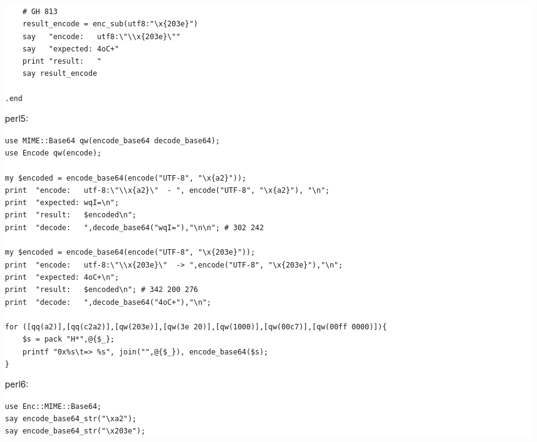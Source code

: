         # GH 813
        result_encode = enc_sub(utf8:"\x{203e}")
        say   "encode:   utf8:\"\\x{203e}\""
        say   "expected: 4oC+"
        print "result:   "
        say result_encode
    
    .end

perl5:

    
    use MIME::Base64 qw(encode_base64 decode_base64);
    use Encode qw(encode);
    
    my $encoded = encode_base64(encode("UTF-8", "\x{a2}"));
    print  "encode:   utf-8:\"\\x{a2}\"  - ", encode("UTF-8", "\x{a2}"), "\n";
    print  "expected: wqI=\n";
    print  "result:   $encoded\n";
    print  "decode:   ",decode_base64("wqI="),"\n\n"; # 302 242
    
    my $encoded = encode_base64(encode("UTF-8", "\x{203e}"));
    print  "encode:   utf-8:\"\\x{203e}\"  -> ",encode("UTF-8", "\x{203e}"),"\n";
    print  "expected: 4oC+\n";
    print  "result:   $encoded\n"; # 342 200 276
    print  "decode:   ",decode_base64("4oC+"),"\n";
    
    for ([qq(a2)],[qq(c2a2)],[qw(203e)],[qw(3e 20)],[qw(1000)],[qw(00c7)],[qw(00ff 0000)]){
        $s = pack "H*",@{$_};
        printf "0x%s\t=> %s", join("",@{$_}), encode_base64($s);
    }

perl6:

    
    use Enc::MIME::Base64;
    say encode_base64_str("\xa2");
    say encode_base64_str("\x203e");

